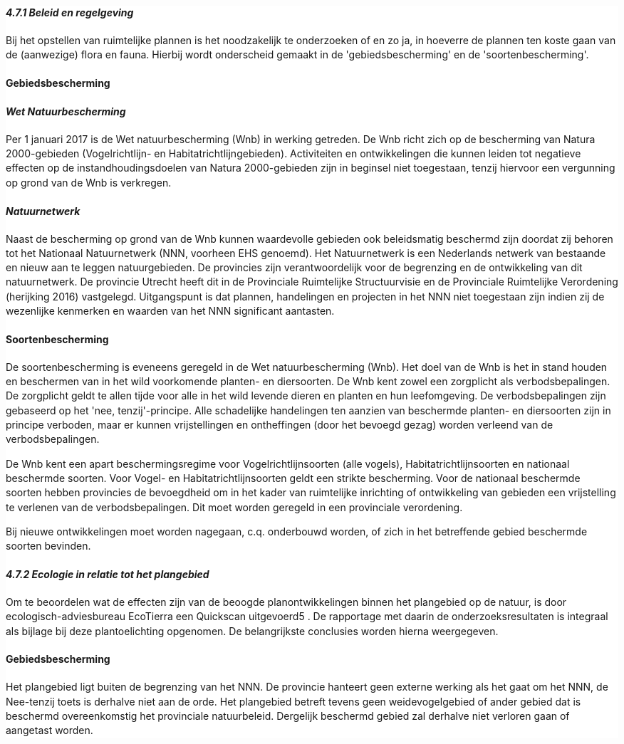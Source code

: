 #### *4.7.1 Beleid en regelgeving*

Bij het opstellen van ruimtelijke plannen is het noodzakelijk te onderzoeken of en zo ja, in hoeverre de plannen ten koste gaan van de (aanwezige) flora en fauna. Hierbij wordt onderscheid gemaakt in de 'gebiedsbescherming' en de 'soortenbescherming'.

#### Gebiedsbescherming

#### *Wet Natuurbescherming*

Per 1 januari 2017 is de Wet natuurbescherming (Wnb) in werking getreden. De Wnb richt zich op de bescherming van Natura 2000-gebieden (Vogelrichtlijn- en Habitatrichtlijngebieden). Activiteiten en ontwikkelingen die kunnen leiden tot negatieve effecten op de instandhoudingsdoelen van Natura 2000-gebieden zijn in beginsel niet toegestaan, tenzij hiervoor een vergunning op grond van de Wnb is verkregen.

#### *Natuurnetwerk*

Naast de bescherming op grond van de Wnb kunnen waardevolle gebieden ook beleidsmatig beschermd zijn doordat zij behoren tot het Nationaal Natuurnetwerk (NNN, voorheen EHS genoemd). Het Natuurnetwerk is een Nederlands netwerk van bestaande en nieuw aan te leggen natuurgebieden. De provincies zijn verantwoordelijk voor de begrenzing en de ontwikkeling van dit natuurnetwerk. De provincie Utrecht heeft dit in de Provinciale Ruimtelijke Structuurvisie en de Provinciale Ruimtelijke Verordening (herijking 2016) vastgelegd. Uitgangspunt is dat plannen, handelingen en projecten in het NNN niet toegestaan zijn indien zij de wezenlijke kenmerken en waarden van het NNN significant aantasten.

#### Soortenbescherming

De soortenbescherming is eveneens geregeld in de Wet natuurbescherming (Wnb). Het doel van de Wnb is het in stand houden en beschermen van in het wild voorkomende planten- en diersoorten. De Wnb kent zowel een zorgplicht als verbodsbepalingen. De zorgplicht geldt te allen tijde voor alle in het wild levende dieren en planten en hun leefomgeving. De verbodsbepalingen zijn gebaseerd op het 'nee, tenzij'-principe. Alle schadelijke handelingen ten aanzien van beschermde planten- en diersoorten zijn in principe verboden, maar er kunnen vrijstellingen en ontheffingen (door het bevoegd gezag) worden verleend van de verbodsbepalingen.

De Wnb kent een apart beschermingsregime voor Vogelrichtlijnsoorten (alle vogels), Habitatrichtlijnsoorten en nationaal beschermde soorten. Voor Vogel- en Habitatrichtlijnsoorten geldt een strikte bescherming. Voor de nationaal beschermde soorten hebben provincies de bevoegdheid om in het kader van ruimtelijke inrichting of ontwikkeling van gebieden een vrijstelling te verlenen van de verbodsbepalingen. Dit moet worden geregeld in een provinciale verordening.

Bij nieuwe ontwikkelingen moet worden nagegaan, c.q. onderbouwd worden, of zich in het betreffende gebied beschermde soorten bevinden.

#### *4.7.2 Ecologie in relatie tot het plangebied*

Om te beoordelen wat de effecten zijn van de beoogde planontwikkelingen binnen het plangebied op de natuur, is door ecologisch-adviesbureau EcoTierra een Quickscan uitgevoerd5 . De rapportage met daarin de onderzoeksresultaten is integraal als bijlage bij deze plantoelichting opgenomen. De belangrijkste conclusies worden hierna weergegeven.

#### Gebiedsbescherming

Het plangebied ligt buiten de begrenzing van het NNN. De provincie hanteert geen externe werking als het gaat om het NNN, de Nee-tenzij toets is derhalve niet aan de orde. Het plangebied betreft tevens geen weidevogelgebied of ander gebied dat is beschermd overeenkomstig het provinciale natuurbeleid. Dergelijk beschermd gebied zal derhalve niet verloren gaan of aangetast worden.
